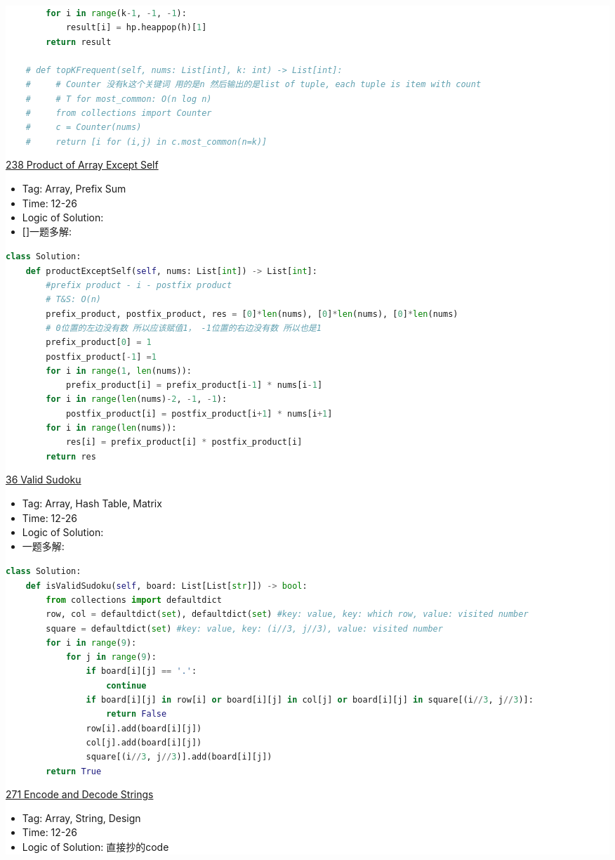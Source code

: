 ```Python
        for i in range(k-1, -1, -1):
            result[i] = hp.heappop(h)[1]
        return result

    # def topKFrequent(self, nums: List[int], k: int) -> List[int]:
    #     # Counter 没有k这个关键词 用的是n 然后输出的是list of tuple, each tuple is item with count
    #     # T for most_common: O(n log n)
    #     from collections import Counter
    #     c = Counter(nums)
    #     return [i for (i,j) in c.most_common(n=k)]
```

[238 Product of Array Except Self](https://leetcode.com/problems/product-of-array-except-self/description/)
- Tag: Array, Prefix Sum
- Time: 12-26
- Logic of Solution: 
- []一题多解:
```Python
class Solution:
    def productExceptSelf(self, nums: List[int]) -> List[int]:
        #prefix product - i - postfix product
        # T&S: O(n)
        prefix_product, postfix_product, res = [0]*len(nums), [0]*len(nums), [0]*len(nums)
        # 0位置的左边没有数 所以应该赋值1， -1位置的右边没有数 所以也是1
        prefix_product[0] = 1
        postfix_product[-1] =1
        for i in range(1, len(nums)):
            prefix_product[i] = prefix_product[i-1] * nums[i-1]
        for i in range(len(nums)-2, -1, -1):
            postfix_product[i] = postfix_product[i+1] * nums[i+1]
        for i in range(len(nums)):
            res[i] = prefix_product[i] * postfix_product[i]
        return res 
```

[36 Valid Sudoku](https://leetcode.com/problems/valid-sudoku/)
- Tag: Array, Hash Table, Matrix
- Time: 12-26
- Logic of Solution: 
- 一题多解:
```Python
class Solution:
    def isValidSudoku(self, board: List[List[str]]) -> bool:
        from collections import defaultdict 
        row, col = defaultdict(set), defaultdict(set) #key: value, key: which row, value: visited number
        square = defaultdict(set) #key: value, key: (i//3, j//3), value: visited number
        for i in range(9):
            for j in range(9):
                if board[i][j] == '.':
                    continue
                if board[i][j] in row[i] or board[i][j] in col[j] or board[i][j] in square[(i//3, j//3)]:
                    return False
                row[i].add(board[i][j])
                col[j].add(board[i][j])
                square[(i//3, j//3)].add(board[i][j])
        return True
```
[271 Encode and Decode Strings](https://leetcode.com/problems/encode-and-decode-strings/description/)
- Tag: Array, String, Design
- Time: 12-26
- Logic of Solution: 直接抄的code